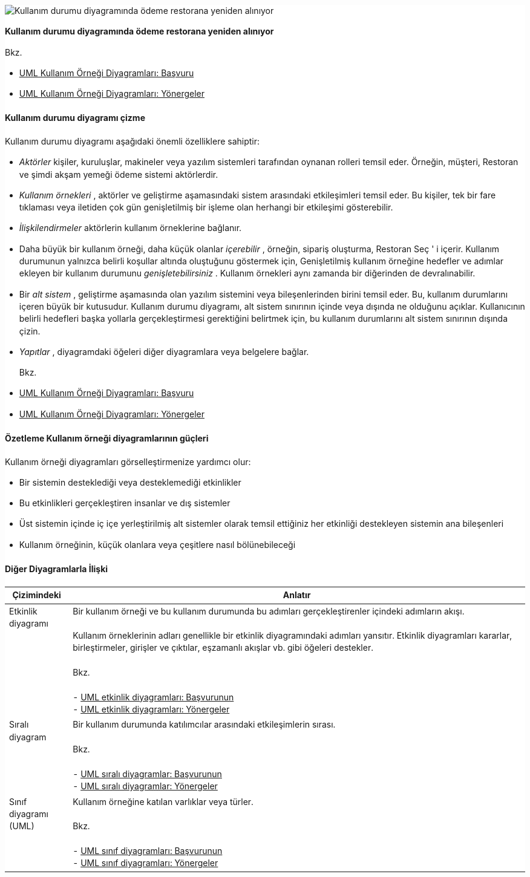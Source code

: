   ![Kullanım durumu diyagramında ödeme restorana yeniden alınıyor](../modeling/media/uml-payrestaurant.png "UML_PayRestaurant")  
  
  **Kullanım durumu diyagramında ödeme restorana yeniden alınıyor**  
  
  Bkz.  
  
- [UML Kullanım Örneği Diyagramları: Başvuru](../modeling/uml-use-case-diagrams-reference.md)  
  
- [UML Kullanım Örneği Diyagramları: Yönergeler](../modeling/uml-use-case-diagrams-guidelines.md)  
  
#### <a name="drawing-a-use-case-diagram"></a>Kullanım durumu diyagramı çizme  
 Kullanım durumu diyagramı aşağıdaki önemli özelliklere sahiptir:  
  
- *Aktörler* kişiler, kuruluşlar, makineler veya yazılım sistemleri tarafından oynanan rolleri temsil eder. Örneğin, müşteri, Restoran ve şimdi akşam yemeği ödeme sistemi aktörlerdir.  
  
- *Kullanım örnekleri* , aktörler ve geliştirme aşamasındaki sistem arasındaki etkileşimleri temsil eder.  Bu kişiler, tek bir fare tıklaması veya iletiden çok gün genişletilmiş bir işleme olan herhangi bir etkileşimi gösterebilir.  
  
- *İlişkilendirmeler* aktörlerin kullanım örneklerine bağlanır.  
  
- Daha büyük bir kullanım örneği, daha küçük olanlar *içerebilir* , örneğin, sipariş oluşturma, Restoran Seç ' i içerir. Kullanım durumunun yalnızca belirli koşullar altında oluştuğunu göstermek için, Genişletilmiş kullanım örneğine hedefler ve adımlar ekleyen bir kullanım durumunu *genişletebilirsiniz* . Kullanım örnekleri aynı zamanda bir diğerinden de devralınabilir.  
  
- Bir *alt sistem* , geliştirme aşamasında olan yazılım sistemini veya bileşenlerinden birini temsil eder. Bu, kullanım durumlarını içeren büyük bir kutusudur. Kullanım durumu diyagramı, alt sistem sınırının içinde veya dışında ne olduğunu açıklar. Kullanıcının belirli hedefleri başka yollarla gerçekleştirmesi gerektiğini belirtmek için, bu kullanım durumlarını alt sistem sınırının dışında çizin.  
  
- *Yapıtlar* , diyagramdaki öğeleri diğer diyagramlara veya belgelere bağlar.  
  
  Bkz.  
  
- [UML Kullanım Örneği Diyagramları: Başvuru](../modeling/uml-use-case-diagrams-reference.md)  
  
- [UML Kullanım Örneği Diyagramları: Yönergeler](../modeling/uml-use-case-diagrams-guidelines.md)  
  
#### <a name="summary-strengths-of-use-case-diagrams"></a>Özetleme Kullanım örneği diyagramlarının güçleri  
 Kullanım örneği diyagramları görselleştirmenize yardımcı olur:  
  
- Bir sistemin desteklediği veya desteklemediği etkinlikler  
  
- Bu etkinlikleri gerçekleştiren insanlar ve dış sistemler  
  
- Üst sistemin içinde iç içe yerleştirilmiş alt sistemler olarak temsil ettiğiniz her etkinliği destekleyen sistemin ana bileşenleri  
  
- Kullanım örneğinin, küçük olanlara veya çeşitlere nasıl bölünebileceği  
  
#### <a name="relationship-to-other-diagrams"></a>Diğer Diyagramlarla İlişki  
  
|**Çizimindeki**|**Anlatır**|  
|-----------------|-------------------|  
|Etkinlik diyagramı|Bir kullanım örneği ve bu kullanım durumunda bu adımları gerçekleştirenler içindeki adımların akışı.<br /><br /> Kullanım örneklerinin adları genellikle bir etkinlik diyagramındaki adımları yansıtır. Etkinlik diyagramları kararlar, birleştirmeler, girişler ve çıktılar, eşzamanlı akışlar vb. gibi öğeleri destekler.<br /><br /> Bkz.<br /><br /> -   [UML etkinlik diyagramları: Başvurunun](../modeling/uml-activity-diagrams-reference.md)<br />-   [UML etkinlik diyagramları: Yönergeler](../modeling/uml-activity-diagrams-guidelines.md)|  
|Sıralı diyagram|Bir kullanım durumunda katılımcılar arasındaki etkileşimlerin sırası.<br /><br /> Bkz.<br /><br /> -   [UML sıralı diyagramlar: Başvurunun](../modeling/uml-sequence-diagrams-reference.md)<br />-   [UML sıralı diyagramlar: Yönergeler](../modeling/uml-sequence-diagrams-guidelines.md)|  
|Sınıf diyagramı (UML)|Kullanım örneğine katılan varlıklar veya türler.<br /><br /> Bkz.<br /><br /> -   [UML sınıf diyagramları: Başvurunun](../modeling/uml-class-diagrams-reference.md)<br />-   [UML sınıf diyagramları: Yönergeler](../modeling/uml-class-diagrams-guidelines.md)|  
  